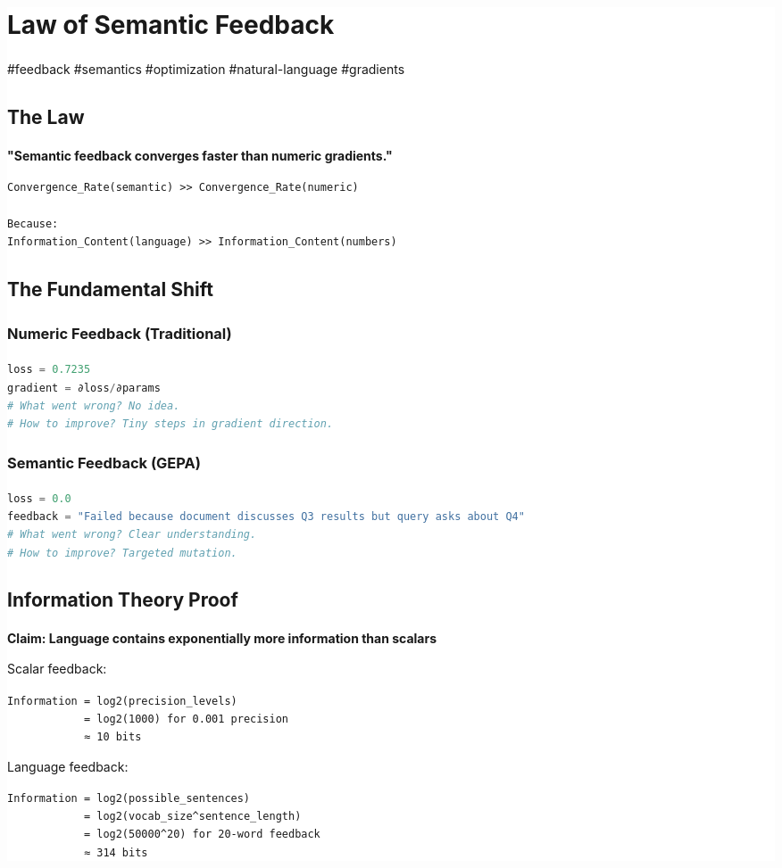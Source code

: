 # Law of Semantic Feedback

#feedback #semantics #optimization #natural-language #gradients

## The Law

**"Semantic feedback converges faster than numeric gradients."**

```
Convergence_Rate(semantic) >> Convergence_Rate(numeric)

Because:
Information_Content(language) >> Information_Content(numbers)
```

## The Fundamental Shift

### Numeric Feedback (Traditional)
```python
loss = 0.7235
gradient = ∂loss/∂params
# What went wrong? No idea.
# How to improve? Tiny steps in gradient direction.
```

### Semantic Feedback (GEPA)
```python
loss = 0.0
feedback = "Failed because document discusses Q3 results but query asks about Q4"
# What went wrong? Clear understanding.
# How to improve? Targeted mutation.
```

## Information Theory Proof

**Claim: Language contains exponentially more information than scalars**

Scalar feedback:
```
Information = log2(precision_levels)
            = log2(1000) for 0.001 precision
            ≈ 10 bits
```

Language feedback:
```
Information = log2(possible_sentences)
            = log2(vocab_size^sentence_length)
            = log2(50000^20) for 20-word feedback
            ≈ 314 bits
```
